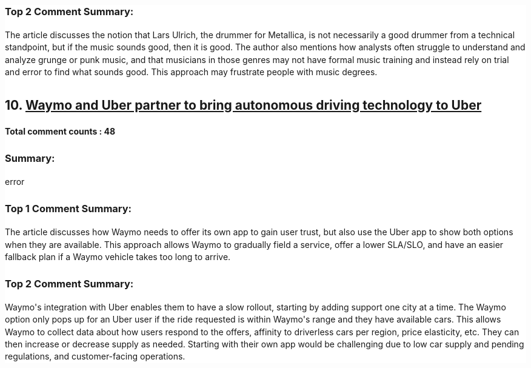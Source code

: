 ### Top 2 Comment Summary:

 The article discusses the notion that Lars Ulrich, the drummer for Metallica, is not necessarily a good drummer from a technical standpoint, but if the music sounds good, then it is good. The author also mentions how analysts often struggle to understand and analyze grunge or punk music, and that musicians in those genres may not have formal music training and instead rely on trial and error to find what sounds good. This approach may frustrate people with music degrees.

## 10. [Waymo and Uber partner to bring autonomous driving technology to Uber](https://news.ycombinator.com/item?id=36043322)

**Total comment counts : 48**

### Summary:

 error

### Top 1 Comment Summary:

 The article discusses how Waymo needs to offer its own app to gain user trust, but also use the Uber app to show both options when they are available. This approach allows Waymo to gradually field a service, offer a lower SLA/SLO, and have an easier fallback plan if a Waymo vehicle takes too long to arrive.

### Top 2 Comment Summary:

 Waymo's integration with Uber enables them to have a slow rollout, starting by adding support one city at a time. The Waymo option only pops up for an Uber user if the ride requested is within Waymo's range and they have available cars. This allows Waymo to collect data about how users respond to the offers, affinity to driverless cars per region, price elasticity, etc. They can then increase or decrease supply as needed. Starting with their own app would be challenging due to low car supply and pending regulations, and customer-facing operations.

